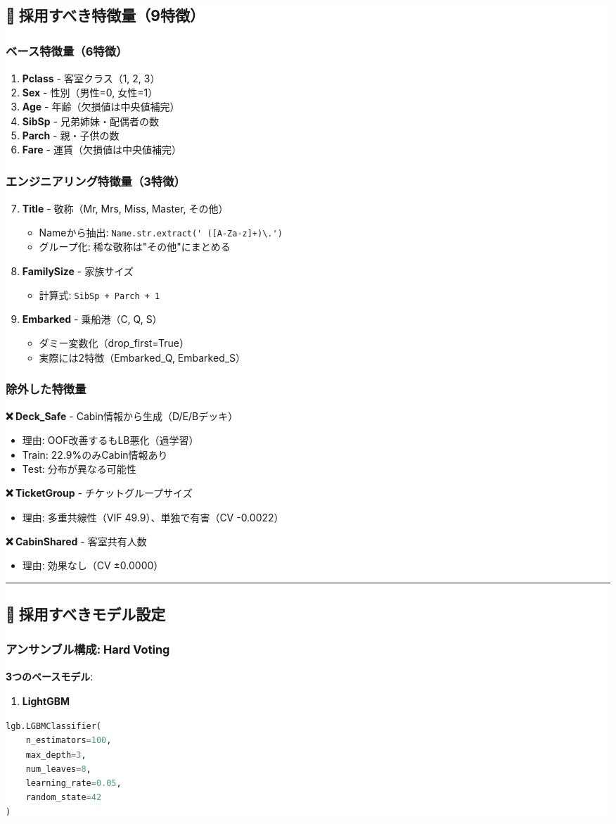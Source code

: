 
## 🎯 採用すべき特徴量（9特徴）

### ベース特徴量（6特徴）

1. **Pclass** - 客室クラス（1, 2, 3）
2. **Sex** - 性別（男性=0, 女性=1）
3. **Age** - 年齢（欠損値は中央値補完）
4. **SibSp** - 兄弟姉妹・配偶者の数
5. **Parch** - 親・子供の数
6. **Fare** - 運賃（欠損値は中央値補完）

### エンジニアリング特徴量（3特徴）

7. **Title** - 敬称（Mr, Mrs, Miss, Master, その他）
   - Nameから抽出: `Name.str.extract(' ([A-Za-z]+)\.')`
   - グループ化: 稀な敬称は"その他"にまとめる

8. **FamilySize** - 家族サイズ
   - 計算式: `SibSp + Parch + 1`

9. **Embarked** - 乗船港（C, Q, S）
   - ダミー変数化（drop_first=True）
   - 実際には2特徴（Embarked_Q, Embarked_S）

### 除外した特徴量

**❌ Deck_Safe** - Cabin情報から生成（D/E/Bデッキ）
- 理由: OOF改善するもLB悪化（過学習）
- Train: 22.9%のみCabin情報あり
- Test: 分布が異なる可能性

**❌ TicketGroup** - チケットグループサイズ
- 理由: 多重共線性（VIF 49.9）、単独で有害（CV -0.0022）

**❌ CabinShared** - 客室共有人数
- 理由: 効果なし（CV ±0.0000）

---

## 🤖 採用すべきモデル設定

### アンサンブル構成: Hard Voting

**3つのベースモデル**:

1. **LightGBM**
```python
lgb.LGBMClassifier(
    n_estimators=100,
    max_depth=3,
    num_leaves=8,
    learning_rate=0.05,
    random_state=42
)
```
